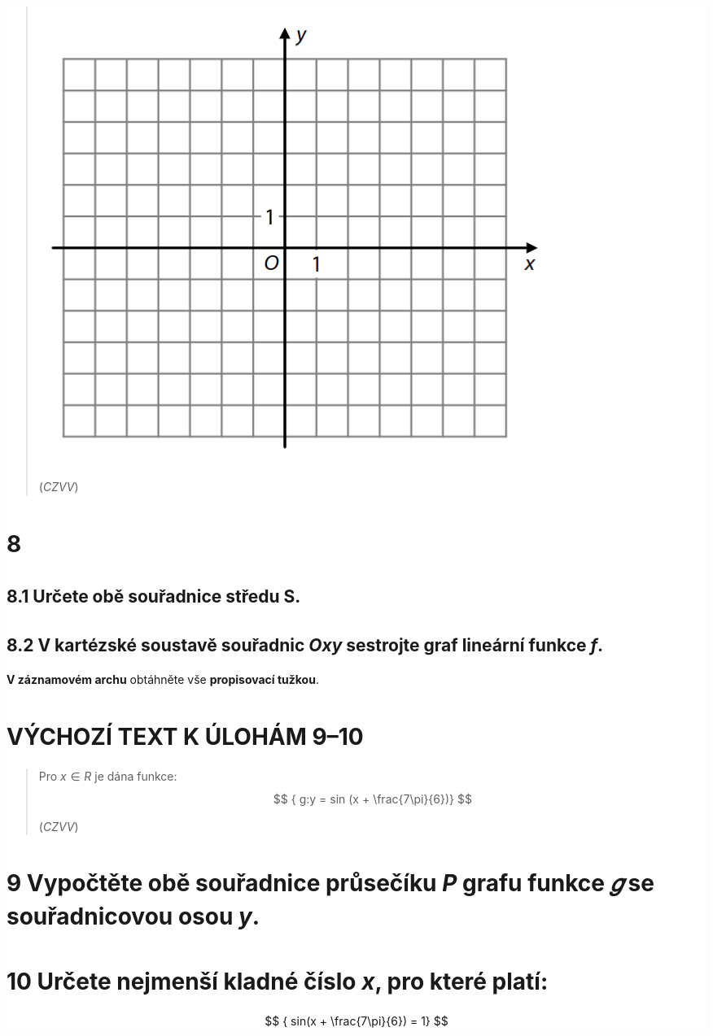 > ![alt text](image-1.png)
>
> (*CZVV*) 

# 8 
## 8.1 Určete obě souřadnice středu S. 
## 8.2 V kartézské soustavě souřadnic *Oxy* sestrojte graf lineární funkce *f*. 
**V záznamovém archu** obtáhněte vše **propisovací tužkou**. 

VÝCHOZÍ TEXT K ÚLOHÁM 9–10 
===
> Pro ${ x \in R}$ je dána funkce: 
> $$
> { g:y = sin (x + \frac{7\pi}{6})}
> $$
> 
> (*CZVV*) 

# 9 Vypočtěte obě souřadnice průsečíku *P* grafu funkce *𝑔* se souřadnicovou osou *y*. 
# 10 Určete __nejmenší kladné__ číslo *x*, pro které platí: 
$$
{ sin(x + \frac{7\pi}{6}) = 1}
$$
